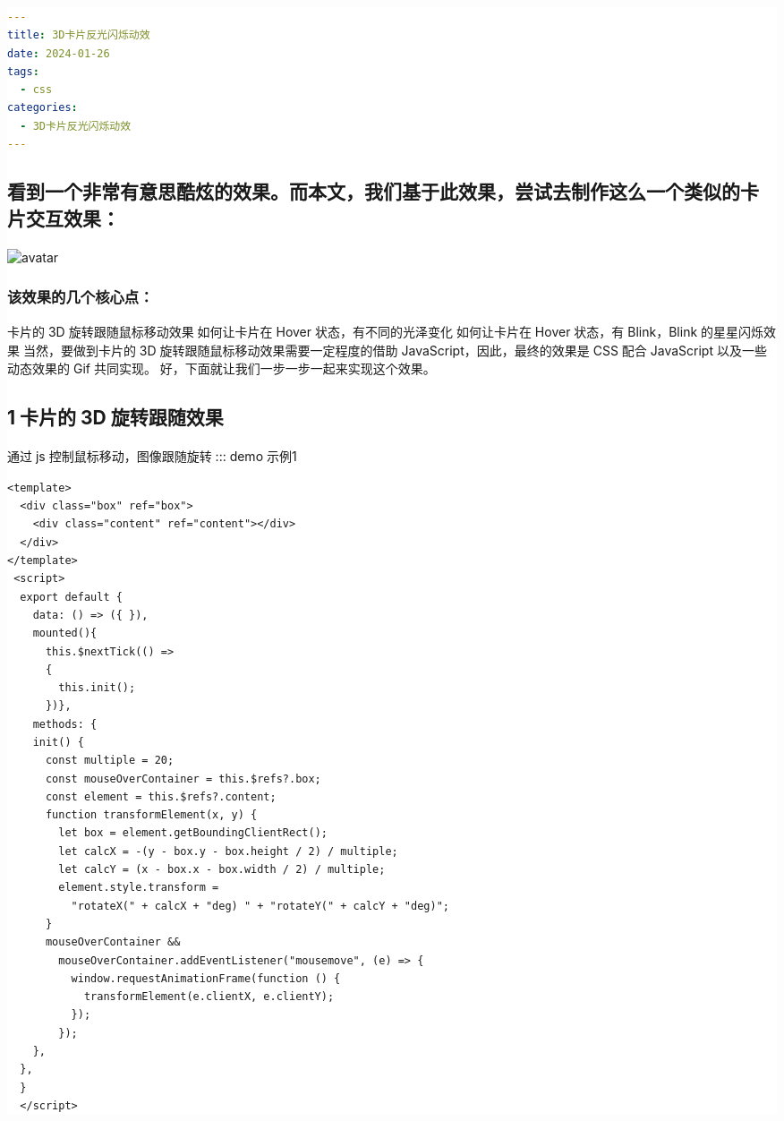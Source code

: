 ```yaml
---
title: 3D卡片反光闪烁动效
date: 2024-01-26
tags:
  - css
categories:
  - 3D卡片反光闪烁动效
---
```


## 看到一个非常有意思酷炫的效果。而本文，我们基于此效果，尝试去制作这么一个类似的卡片交互效果：

![avatar](../../.vuepress/public/imgs/css/3deffect.gif)

### 该效果的几个核心点：

卡片的 3D 旋转跟随鼠标移动效果
如何让卡片在 Hover 状态，有不同的光泽变化
如何让卡片在 Hover 状态，有 Blink，Blink 的星星闪烁效果
当然，要做到卡片的 3D 旋转跟随鼠标移动效果需要一定程度的借助 JavaScript，因此，最终的效果是 CSS 配合 JavaScript 以及一些动态效果的 Gif 共同实现。
好，下面就让我们一步一步一起来实现这个效果。

## 1 卡片的 3D 旋转跟随效果

通过 js 控制鼠标移动，图像跟随旋转
::: demo 示例1
```vue
<template>
  <div class="box" ref="box">
    <div class="content" ref="content"></div>
  </div>
</template>
 <script>
  export default {
    data: () => ({ }),
    mounted(){   
      this.$nextTick(() => 
      {
        this.init();
      })},
    methods: {
    init() {
      const multiple = 20;
      const mouseOverContainer = this.$refs?.box;
      const element = this.$refs?.content;
      function transformElement(x, y) {
        let box = element.getBoundingClientRect();
        let calcX = -(y - box.y - box.height / 2) / multiple;
        let calcY = (x - box.x - box.width / 2) / multiple;
        element.style.transform =
          "rotateX(" + calcX + "deg) " + "rotateY(" + calcY + "deg)";
      }
      mouseOverContainer &&
        mouseOverContainer.addEventListener("mousemove", (e) => {
          window.requestAnimationFrame(function () {
            transformElement(e.clientX, e.clientY);
          });
        });
    },
  },
  }
  </script>
```